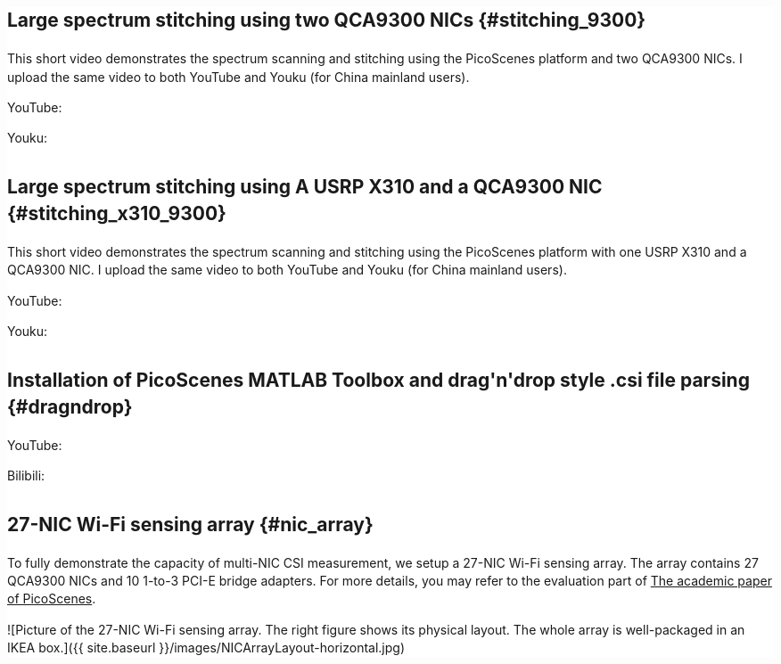 ## Large spectrum stitching using two QCA9300 NICs {#stitching_9300}

This short video demonstrates the spectrum scanning and stitching using the PicoScenes platform and two QCA9300 NICs. I upload the same video to both YouTube and Youku (for China mainland users).

YouTube:

<iframe width="800" height="450" src="https://www.youtube.com/embed/6KKxpc7fh2w" title="Large Spectrum Stitching using Two QCA9300 NICs" frameborder="0" allow="accelerometer; autoplay; clipboard-write; encrypted-media; gyroscope; picture-in-picture" allowfullscreen></iframe>

Youku:

<iframe height=450 width=800 src='https://player.youku.com/embed/XNDkxMzY3NDg4OA==' frameborder=0 'allowfullscreen'></iframe>

## Large spectrum stitching using A USRP X310 and a QCA9300 NIC {#stitching_x310_9300}

This short video demonstrates the spectrum scanning and stitching using the PicoScenes platform with one USRP X310 and a QCA9300 NIC. I upload the same video to both YouTube and Youku (for China mainland users).

YouTube:

<iframe width="800" height="450" src="https://www.youtube.com/embed/RZUQ5Fm4LLc" title="Large spectrum stitching using A USRP X310 and a QCA9300 NIC" frameborder="0" allow="accelerometer; autoplay; clipboard-write; encrypted-media; gyroscope; picture-in-picture" allowfullscreen></iframe>

Youku:

<iframe height=450 width=800 src='https://player.youku.com/embed/XNDk1ODgzOTMwMA==' frameborder=0 'allowfullscreen'></iframe>

## Installation of PicoScenes MATLAB Toolbox and drag'n'drop style .csi file parsing {#dragndrop}

YouTube:

<iframe width="800" height="450" src="https://www.youtube.com/embed/zgDIn1cdvCo" title="Installation of PicoScenes MATLAB Toolbox and drag'n'drop style .csi file parsing" frameborder="0" allow="accelerometer; autoplay; clipboard-write; encrypted-media; gyroscope; picture-in-picture" allowfullscreen></iframe>

Bilibili:

<iframe src="//player.bilibili.com/player.html?aid=383047528&bvid=BV1NY4y1C79T&cid=570756427&page=1" scrolling="no" border="0" framespacing="0" allowfullscreen="true" style="width: 800px; height: 450px; max-width: 100%; align:center; padding:20px 0;" frameborder="no"> </iframe>

## 27-NIC Wi-Fi sensing array {#nic_array}

To fully demonstrate the capacity of multi-NIC CSI measurement, we setup a 27-NIC Wi-Fi sensing array. The array contains 27 QCA9300 NICs and 10 1-to-3 PCI-E bridge adapters. For more details, you may refer to the evaluation part of [The academic paper of PicoScenes](resources.html#the-academic-paper-of-picoscenes).

![Picture of the 27-NIC Wi-Fi sensing array. The right figure shows its physical layout. The whole array is well-packaged in an IKEA box.]({{ site.baseurl }}/images/NICArrayLayout-horizontal.jpg)
